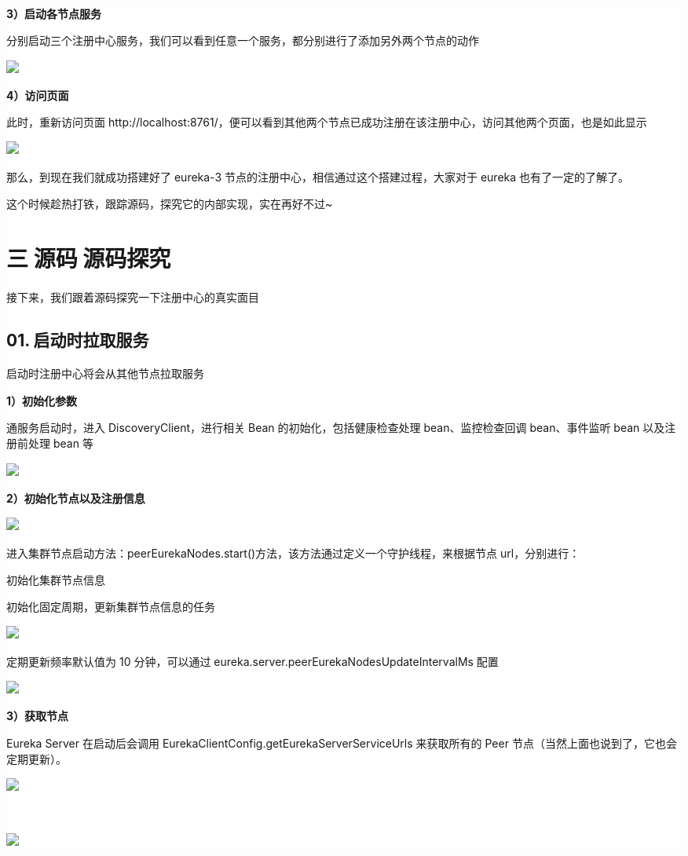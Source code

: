 **3）启动各节点服务**

分别启动三个注册中心服务，我们可以看到任意一个服务，都分别进行了添加另外两个节点的动作

![](https://cdn.jsdelivr.net/gh/helemile/notes@main/img_sp9/5-的动作.png)

**4）访问页面**

此时，重新访问页面 http://localhost:8761/，便可以看到其他两个节点已成功注册在该注册中心，访问其他两个页面，也是如此显示

![](https://cdn.jsdelivr.net/gh/helemile/notes@main/img_sp9/8-如此显示.png)

那么，到现在我们就成功搭建好了 eureka-3 节点的注册中心，相信通过这个搭建过程，大家对于 eureka 也有了一定的了解了。

这个时候趁热打铁，跟踪源码，探究它的内部实现，实在再好不过~

# 三 源码 源码探究

接下来，我们跟着源码探究一下注册中心的真实面目

## 01. 启动时拉取服务

启动时注册中心将会从其他节点拉取服务

**1）初始化参数**

通服务启动时，进入 DiscoveryClient，进行相关 Bean 的初始化，包括健康检查处理 bean、监控检查回调 bean、事件监听 bean 以及注册前处理 bean 等

![](https://cdn.jsdelivr.net/gh/helemile/notes@main/img_sp9/9-bean等.png)

**2）初始化节点以及注册信息**

![](https://cdn.jsdelivr.net/gh/helemile/notes@main/img_sp9/10-注册信息.png)

进入集群节点启动方法：peerEurekaNodes.start()方法，该方法通过定义一个守护线程，来根据节点 url，分别进行：

初始化集群节点信息

初始化固定周期，更新集群节点信息的任务

![](https://cdn.jsdelivr.net/gh/helemile/notes@main/img_sp9/11-的任务.png)

定期更新频率默认值为 10 分钟，可以通过 eureka.server.peerEurekaNodesUpdateIntervalMs 配置

![](https://cdn.jsdelivr.net/gh/helemile/notes@main/img_sp9/12-配置.png)

**3）获取节点**

Eureka Server 在启动后会调用 EurekaClientConfig.getEurekaServerServiceUrls 来获取所有的 Peer 节点（当然上面也说到了，它也会定期更新）。

![](https://cdn.jsdelivr.net/gh/helemile/notes@main/img_sp9/13-peer节点.png)

‍

![](https://cdn.jsdelivr.net/gh/helemile/notes@main/img_sp9/13-2.png)
